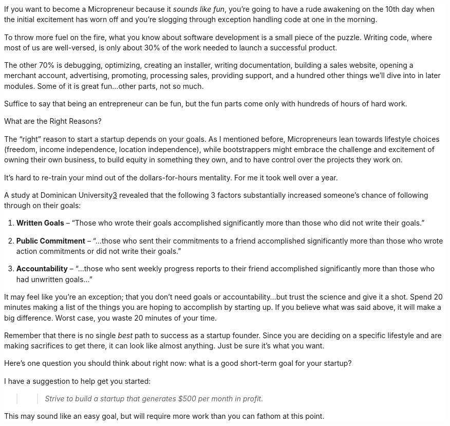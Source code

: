 If you want to become a Micropreneur because it *sounds like fun*, you’re going to have a rude awakening on the 10th day when the initial excitement has worn off and you’re slogging through exception handling code at one in the morning.

To throw more fuel on the fire, what you know about software development is a small piece of the puzzle. Writing code, where most of us are well-versed, is only about 30% of the work needed to launch a successful product.

The other 70% is debugging, optimizing, creating an installer, writing documentation, building a sales website, opening a merchant account, advertising, promoting, processing sales, providing support, and a hundred other things we’ll dive into in later modules. Some of it is great fun…other parts, not so much.

Suffice to say that being an entrepreneur can be fun, but the fun parts come only with hundreds of hours of hard work.


What are the Right Reasons?

The “right” reason to start a startup depends on your goals. As I mentioned before, Micropreneurs lean towards lifestyle choices (freedom, income independence, location independence), while bootstrappers might embrace the challenge and excitement of owning their own business, to build equity in something they own, and to have control over the projects they work on.


It’s hard to re-train your mind out of the dollars-for-hours mentality. For me it took well over a year.


A study at Dominican University[3](private://read/01jp5vthrymfk3ysv60z4vbz8g/Start_Small_-hing_a_Startup_split_021.html#filepos93708) revealed that the following 3 factors substantially increased someone’s chance of following through on their goals:

1. **Written Goals** – “Those who wrote their goals accomplished significantly more than those who did not write their goals.”

2. **Public Commitment** – “…those who sent their commitments to a friend accomplished significantly more than those who wrote action commitments or did not write their goals.”

3. **Accountability** – “…those who sent weekly progress reports to their friend accomplished significantly more than those who had unwritten goals…”

It may feel like you’re an exception; that you don’t need goals or accountability…but trust the science and give it a shot. Spend 20 minutes making a list of the things you are hoping to accomplish by starting up. If you believe what was said above, it will make a big difference. Worst case, you waste 20 minutes of your time.


Remember that there is no single *best* path to success as a startup founder. Since you are deciding on a specific lifestyle and are making sacrifices to get there, it can look like almost anything. Just be sure it’s what you want.


Here’s one question you should think about right now: what is a good short-term goal for your startup?

I have a suggestion to help get you started:

> > *Strive to build a startup that generates $500 per month in profit.*

This may sound like an easy goal, but will require more work than you can fathom at this point.
